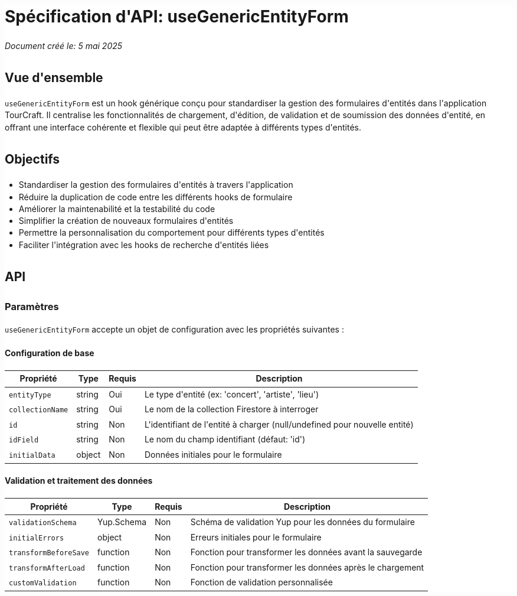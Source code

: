 # Spécification d'API: useGenericEntityForm

*Document créé le: 5 mai 2025*

## Vue d'ensemble

`useGenericEntityForm` est un hook générique conçu pour standardiser la gestion des formulaires d'entités dans l'application TourCraft. Il centralise les fonctionnalités de chargement, d'édition, de validation et de soumission des données d'entité, en offrant une interface cohérente et flexible qui peut être adaptée à différents types d'entités.

## Objectifs

- Standardiser la gestion des formulaires d'entités à travers l'application
- Réduire la duplication de code entre les différents hooks de formulaire
- Améliorer la maintenabilité et la testabilité du code
- Simplifier la création de nouveaux formulaires d'entités
- Permettre la personnalisation du comportement pour différents types d'entités
- Faciliter l'intégration avec les hooks de recherche d'entités liées

## API

### Paramètres

`useGenericEntityForm` accepte un objet de configuration avec les propriétés suivantes :

#### Configuration de base

| Propriété | Type | Requis | Description |
|-----------|------|--------|-------------|
| `entityType` | string | Oui | Le type d'entité (ex: 'concert', 'artiste', 'lieu') |
| `collectionName` | string | Oui | Le nom de la collection Firestore à interroger |
| `id` | string | Non | L'identifiant de l'entité à charger (null/undefined pour nouvelle entité) |
| `idField` | string | Non | Le nom du champ identifiant (défaut: 'id') |
| `initialData` | object | Non | Données initiales pour le formulaire |

#### Validation et traitement des données

| Propriété | Type | Requis | Description |
|-----------|------|--------|-------------|
| `validationSchema` | Yup.Schema | Non | Schéma de validation Yup pour les données du formulaire |
| `initialErrors` | object | Non | Erreurs initiales pour le formulaire |
| `transformBeforeSave` | function | Non | Fonction pour transformer les données avant la sauvegarde |
| `transformAfterLoad` | function | Non | Fonction pour transformer les données après le chargement |
| `customValidation` | function | Non | Fonction de validation personnalisée |
